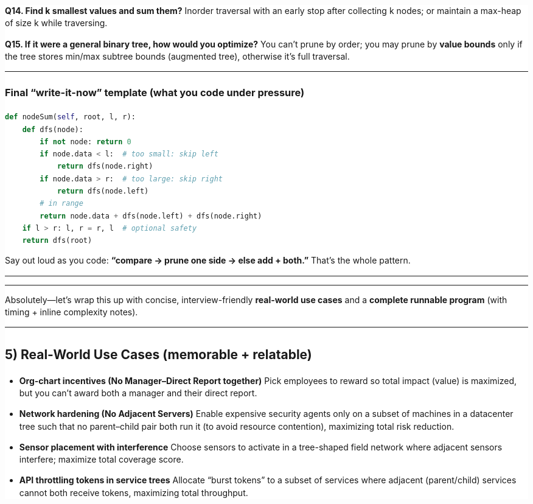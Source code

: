 **Q14. Find **k** smallest values and sum them?**
Inorder traversal with an early stop after collecting k nodes; or maintain a max-heap of size k while traversing.

**Q15. If it were a general binary tree, how would you optimize?**
You can’t prune by order; you may prune by **value bounds** only if the tree stores min/max subtree bounds (augmented tree), otherwise it’s full traversal.

---

### Final “write-it-now” template (what you code under pressure)

```python
def nodeSum(self, root, l, r):
    def dfs(node):
        if not node: return 0
        if node.data < l:  # too small: skip left
            return dfs(node.right)
        if node.data > r:  # too large: skip right
            return dfs(node.left)
        # in range
        return node.data + dfs(node.left) + dfs(node.right)
    if l > r: l, r = r, l  # optional safety
    return dfs(root)
```

Say out loud as you code: **“compare → prune one side → else add + both.”** That’s the whole pattern.

---

---

Absolutely—let’s wrap this up with concise, interview-friendly **real-world use cases** and a **complete runnable program** (with timing + inline complexity notes).

---

## 5) Real-World Use Cases (memorable + relatable)

* **Org-chart incentives (No Manager–Direct Report together)**
  Pick employees to reward so total impact (value) is maximized, but you can’t award both a manager and their direct report.

* **Network hardening (No Adjacent Servers)**
  Enable expensive security agents only on a subset of machines in a datacenter tree such that no parent–child pair both run it (to avoid resource contention), maximizing total risk reduction.

* **Sensor placement with interference**
  Choose sensors to activate in a tree-shaped field network where adjacent sensors interfere; maximize total coverage score.

* **API throttling tokens in service trees**
  Allocate “burst tokens” to a subset of services where adjacent (parent/child) services cannot both receive tokens, maximizing total throughput.
